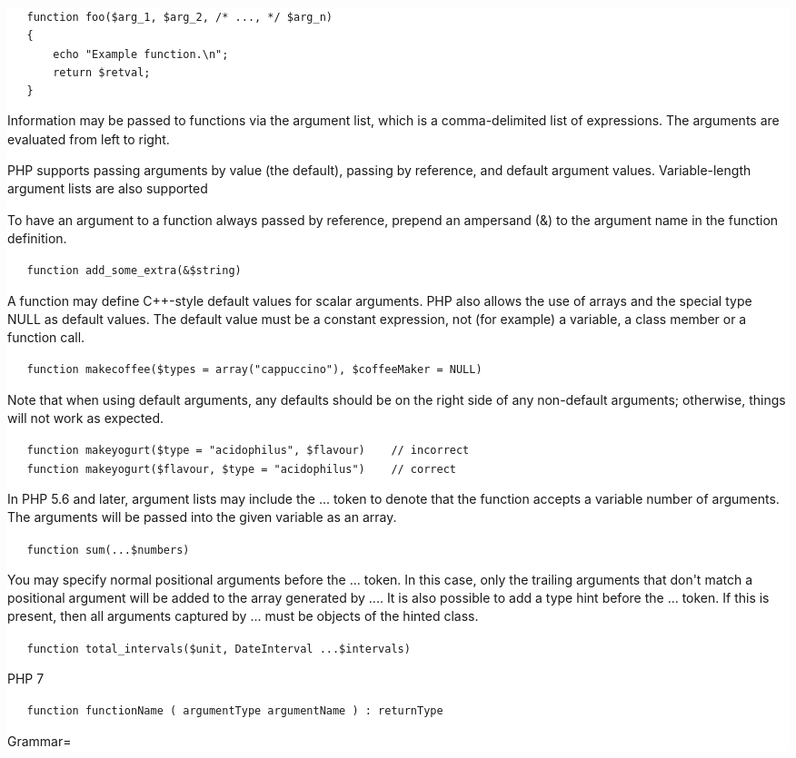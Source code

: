        function foo($arg_1, $arg_2, /* ..., */ $arg_n)
       {
           echo "Example function.\n";
           return $retval;
       }


   Information may be passed to functions via the argument list, which is
   a comma-delimited list of expressions. The arguments are evaluated from
   left to right.

   PHP supports passing arguments by value (the default), passing by reference,
   and default argument values. Variable-length argument lists are also supported

   To have an argument to a function always passed by reference, prepend
   an ampersand (&) to the argument name in the function definition.

       function add_some_extra(&$string)

   A function may define C++-style default values for scalar arguments.
   PHP also allows the use of arrays and the special type NULL as default values.
   The default value must be a constant expression, not (for example)
   a variable, a class member or a function call.

       function makecoffee($types = array("cappuccino"), $coffeeMaker = NULL)

   Note that when using default arguments, any defaults should be on the right
   side of any non-default arguments; otherwise, things will not work as expected.

       function makeyogurt($type = "acidophilus", $flavour)    // incorrect
       function makeyogurt($flavour, $type = "acidophilus")    // correct

   In PHP 5.6 and later, argument lists may include the ... token to denote
   that the function accepts a variable number of arguments. The arguments
   will be passed into the given variable as an array.

       function sum(...$numbers)

   You may specify normal positional arguments before the ... token. In this
   case, only the trailing arguments that don't match a positional argument
   will be added to the array generated by ....
   It is also possible to add a type hint before the ... token. If this is
   present, then all arguments captured by ... must be objects of the hinted class.

       function total_intervals($unit, DateInterval ...$intervals)

   PHP 7

       function functionName ( argumentType argumentName ) : returnType

Grammar=

